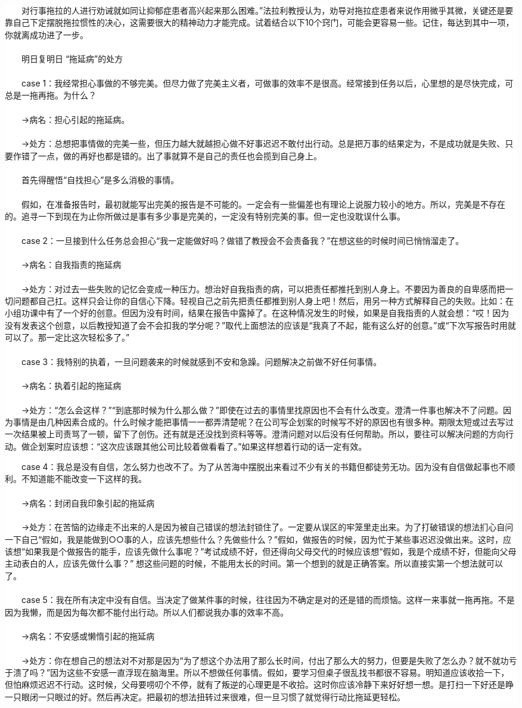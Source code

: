 　　对行事拖拉的人进行劝诫就如同让抑郁症患者高兴起来那么困难。&rdquo;法拉利教授认为，劝导对拖拉症患者来说作用微乎其微，关键还是要靠自己下定摆脱拖拉惯性的决心，这需要很大的精神动力才能完成。试着结合以下10个窍门，可能会更容易一些。记住，每达到其中一项，你就离成功进了一步。<br />
　　<br />
　　明日复明日 &ldquo;拖延病&rdquo;的处方<br />
　　<br />
　　case 1：我经常担心事做的不够完美。但尽力做了完美主义者，可做事的效率不是很高。经常接到任务以后，心里想的是尽快完成，可总是一拖再拖。为什么？<br />
　　<br />
　　&rarr;病名：担心引起的拖延病。<br />
　　<br />
　　&rarr;处方：总想把事情做的完美一些，但压力越大就越担心做不好事迟迟不敢付出行动。总是把万事的结果定为，不是成功就是失败、只要作错了一点，做的再好也都是错的。出了事就算不是自己的责任也会揽到自己身上。<br />
　　<br />
　　首先得醒悟&ldquo;自找担心&rdquo;是多么消极的事情。<br />
　　<br />
　　假如，在准备报告时，最初就能写出完美的报告是不可能的。一定会有一些偏差也有理论上说服力较小的地方。所以，完美是不存在的。追寻一下到现在为止你所做过是事有多少事是完美的，一定没有特别完美的事。但一定也没耽误什么事。<br />
　　<br />
　　case 2：一旦接到什么任务总会担心&ldquo;我一定能做好吗？做错了教授会不会责备我？&rdquo;在想这些的时候时间已悄悄溜走了。<br />
　　<br />
　　&rarr;病名：自我指责的拖延病<br />
　　<br />
　　&rarr;处方：对过去一些失败的记忆会变成一种压力。想治好自我指责的病，可以把责任都推托到别人身上。不要因为善良的自卑感而把一切问题都自己扛。这样只会让你的自信心下降。轻视自己之前先把责任都推到别人身上吧！然后，用另一种方式解释自己的失败。比如：在小组功课中有了一个好的创意。但因为没有时间，结果在报告中露掉了。在这种情况发生的时候，如果是自我指责的人就会想：&ldquo;哎！因为没有发表这个创意，以后教授知道了会不会扣我的学分呢？&rdquo;取代上面想法的应该是&ldquo;我真了不起，能有这么好的创意。&rdquo;或&ldquo;下次写报告时用就可以了。那一定比这次轻松多了。&rdquo;<br />
　　<br />
　　case 3：我特别的执着，一旦问题袭来的时候就感到不安和急躁。问题解决之前做不好任何事情。<br />
　　<br />
　　&rarr;病名：执着引起的拖延病<br />
　　<br />
　　&rarr;处方：&ldquo;怎么会这样？&rdquo;&ldquo;到底那时候为什么那么做？&rdquo;即使在过去的事情里找原因也不会有什么改变。澄清一件事也解决不了问题。因为事情是由几种因素合成的。什么时候才能把事情一一都弄清楚呢？在公司写企划案的时候写不好的原因也有很多种。期限太短或过去写过一次结果被上司责骂了一顿，留下了创伤。还有就是还没找到资料等等。澄清问题对以后没有任何帮助。所以，要往可以解决问题的方向行动。做企划案时应该想：&ldquo;这次应该跟其他公司比较着做看看了。&rdquo;如果这样想着行动的话一定有效。</p>
<p>　　case 4：我总是没有自信，怎么努力也改不了。为了从苦海中摆脱出来看过不少有关的书籍但都徒劳无功。因为没有自信做起事也不顺利。不知道能不能改变一下这样的我。<br />
　　<br />
　　&rarr;病名：封闭自我印象引起的拖延病<br />
　　<br />
　　&rarr;处方：在苦恼的边缘走不出来的人是因为被自己错误的想法封锁住了。一定要从误区的牢笼里走出来。为了打破错误的想法扪心自问一下自己&ldquo;假如，我是能做到○○事的人，应该先想些什么？先做些什么？&rdquo;假如，做报告的时候，因为忙于某些事迟迟没做出来。这时，应该想&ldquo;如果我是个做报告的能手，应该先做什么事呢？&rdquo;考试成绩不好，但还得向父母交代的时候应该想&ldquo;假如，我是个成绩不好，但能向父母主动表白的人，应该先做什么事？&rdquo; 想这些问题的时候，不能用太长的时间。第一个想到的就是正确答案。所以直接实第一个想法就可以了。<br />
　　<br />
　　case 5：我在所有决定中没有自信。当决定了做某件事的时候，往往因为不确定是对的还是错的而烦恼。这样一来事就一拖再拖。不是因为我懒，而是因为每次都不能付出行动。所以人们都说我办事的效率不高。<br />
　　<br />
　　&rarr;病名：不安感或懒惰引起的拖延病<br />
　　<br />
　　&rarr;处方：你在想自己的想法对不对那是因为&ldquo;为了想这个办法用了那么长时间，付出了那么大的努力，但要是失败了怎么办？就不就功亏于溃了吗？&rdquo;因为这些不安感一直浮现在脑海里。所以不想做任何事情。假如，要学习但桌子很乱找书都很不容易。明知道应该收拾一下，但怕麻烦迟迟不行动。这时候，父母要唠叨个不停，就有了叛逆的心理更是不收拾。这时你应该冷静下来好好想一想。是打扫一下好还是睁一只眼闭一只眼过的好。然后再决定。把最初的想法扭转过来很难，但一旦习惯了就觉得行动比拖延更轻松。</p>
